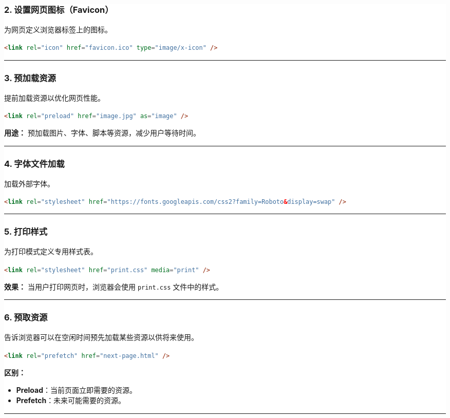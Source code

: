### 2. **设置网页图标（Favicon）**

为网页定义浏览器标签上的图标。

```html
<link rel="icon" href="favicon.ico" type="image/x-icon" />
```

---

### 3. **预加载资源**

提前加载资源以优化网页性能。

```html
<link rel="preload" href="image.jpg" as="image" />
```

**用途：** 预加载图片、字体、脚本等资源，减少用户等待时间。

---

### 4. **字体文件加载**

加载外部字体。

```html
<link rel="stylesheet" href="https://fonts.googleapis.com/css2?family=Roboto&display=swap" />
```

---

### 5. **打印样式**

为打印模式定义专用样式表。

```html
<link rel="stylesheet" href="print.css" media="print" />
```

**效果：** 当用户打印网页时，浏览器会使用 `print.css` 文件中的样式。

---

### 6. **预取资源**

告诉浏览器可以在空闲时间预先加载某些资源以供将来使用。

```html
<link rel="prefetch" href="next-page.html" />
```

**区别：**

- **Preload**：当前页面立即需要的资源。
- **Prefetch**：未来可能需要的资源。

---
